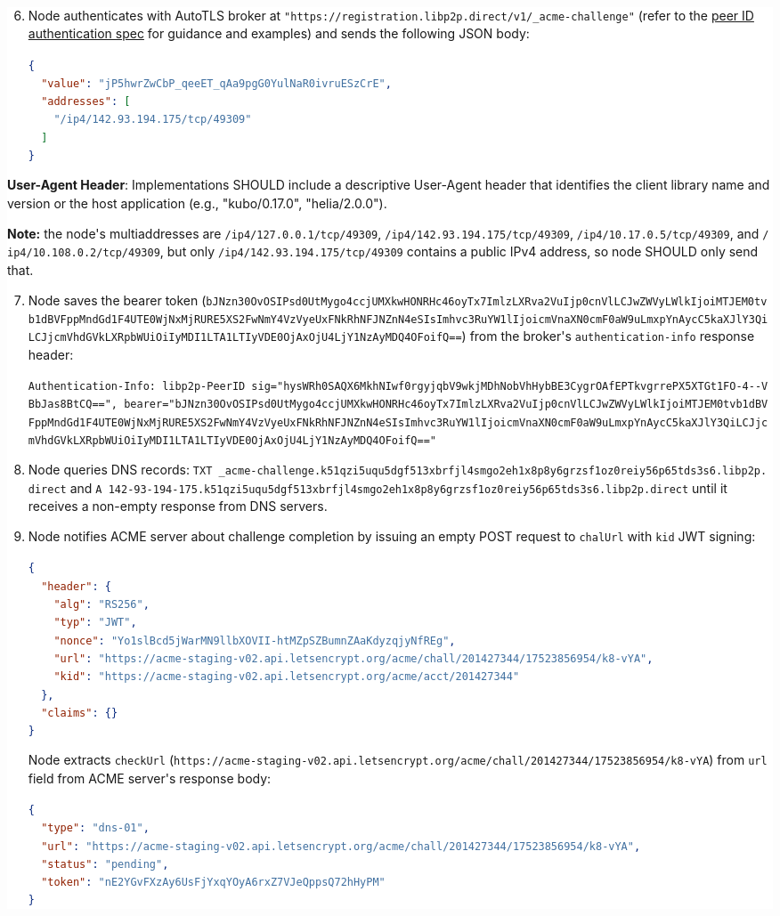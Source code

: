 6. Node authenticates with AutoTLS broker at `"https://registration.libp2p.direct/v1/_acme-challenge"` (refer to the [peer ID authentication spec](https://github.com/libp2p/specs/blob/master/http/peer-id-auth.md) for guidance and examples) and sends the following JSON body:
    ```json
    {
      "value": "jP5hwrZwCbP_qeeET_qAa9pgG0YulNaR0ivruESzCrE",
      "addresses": [
        "/ip4/142.93.194.175/tcp/49309"
      ]
    }
    ```

**User-Agent Header**: Implementations SHOULD include a descriptive User-Agent header that identifies the client library name and version or the host application (e.g., "kubo/0.17.0", "helia/2.0.0"). 

**Note:** the node's multiaddresses are `/ip4/127.0.0.1/tcp/49309`, `/ip4/142.93.194.175/tcp/49309`, `/ip4/10.17.0.5/tcp/49309`, and `/ip4/10.108.0.2/tcp/49309`, but only `/ip4/142.93.194.175/tcp/49309` contains a public IPv4 address, so node SHOULD only send that.

7. Node saves the bearer token (`bJNzn30OvOSIPsd0UtMygo4ccjUMXkwHONRHc46oyTx7ImlzLXRva2VuIjp0cnVlLCJwZWVyLWlkIjoiMTJEM0tvb1dBVFppMndGd1F4UTE0WjNxMjRURE5XS2FwNmY4VzVyeUxFNkRhNFJNZnN4eSIsImhvc3RuYW1lIjoicmVnaXN0cmF0aW9uLmxpYnAycC5kaXJlY3QiLCJjcmVhdGVkLXRpbWUiOiIyMDI1LTA1LTIyVDE0OjAxOjU4LjY1NzAyMDQ4OFoifQ==`) from the broker's `authentication-info` response header:
    ```
    Authentication-Info: libp2p-PeerID sig="hysWRh0SAQX6MkhNIwf0rgyjqbV9wkjMDhNobVhHybBE3CygrOAfEPTkvgrrePX5XTGt1FO-4--VBbJas8BtCQ==", bearer="bJNzn30OvOSIPsd0UtMygo4ccjUMXkwHONRHc46oyTx7ImlzLXRva2VuIjp0cnVlLCJwZWVyLWlkIjoiMTJEM0tvb1dBVFppMndGd1F4UTE0WjNxMjRURE5XS2FwNmY4VzVyeUxFNkRhNFJNZnN4eSIsImhvc3RuYW1lIjoicmVnaXN0cmF0aW9uLmxpYnAycC5kaXJlY3QiLCJjcmVhdGVkLXRpbWUiOiIyMDI1LTA1LTIyVDE0OjAxOjU4LjY1NzAyMDQ4OFoifQ=="
    ```
8. Node queries DNS records: `TXT _acme-challenge.k51qzi5uqu5dgf513xbrfjl4smgo2eh1x8p8y6grzsf1oz0reiy56p65tds3s6.libp2p.direct` and `A 142-93-194-175.k51qzi5uqu5dgf513xbrfjl4smgo2eh1x8p8y6grzsf1oz0reiy56p65tds3s6.libp2p.direct` until it receives a non-empty response from DNS servers.

9. Node notifies ACME server about challenge completion by issuing an empty POST request to `chalUrl` with `kid` JWT signing:
    ```json
    {
      "header": {
        "alg": "RS256",
        "typ": "JWT",
        "nonce": "Yo1slBcd5jWarMN9llbXOVII-htMZpSZBumnZAaKdyzqjyNfREg",
        "url": "https://acme-staging-v02.api.letsencrypt.org/acme/chall/201427344/17523856954/k8-vYA",
        "kid": "https://acme-staging-v02.api.letsencrypt.org/acme/acct/201427344"
      },
      "claims": {}
    }
    ```
    Node extracts `checkUrl` (`https://acme-staging-v02.api.letsencrypt.org/acme/chall/201427344/17523856954/k8-vYA`) from `url` field from ACME server's response body:
    ```json
    {
      "type": "dns-01",
      "url": "https://acme-staging-v02.api.letsencrypt.org/acme/chall/201427344/17523856954/k8-vYA",
      "status": "pending",
      "token": "nE2YGvFXzAy6UsFjYxqYOyA6rxZ7VJeQppsQ72hHyPM"
    }
    ```
